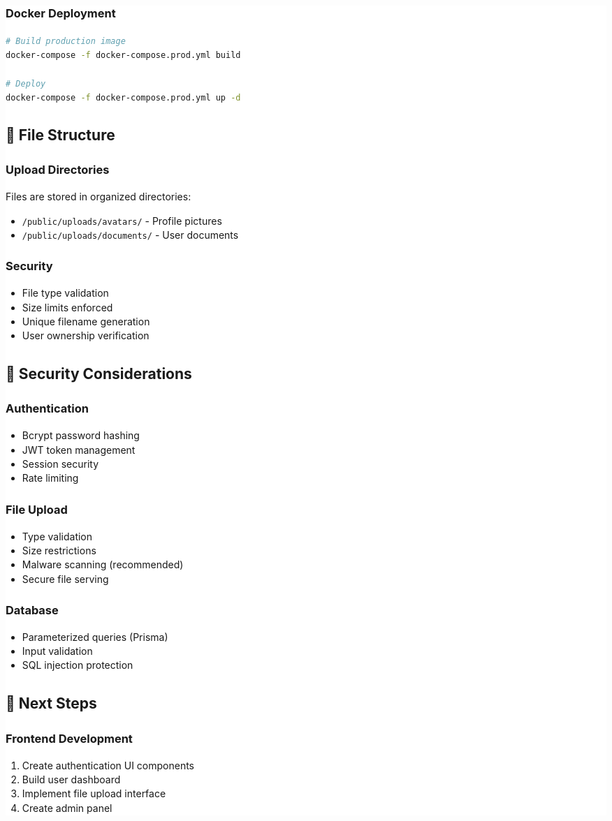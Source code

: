 ### Docker Deployment
```bash
# Build production image
docker-compose -f docker-compose.prod.yml build

# Deploy
docker-compose -f docker-compose.prod.yml up -d
```

## 📁 File Structure

### Upload Directories
Files are stored in organized directories:
- `/public/uploads/avatars/` - Profile pictures
- `/public/uploads/documents/` - User documents

### Security
- File type validation
- Size limits enforced
- Unique filename generation
- User ownership verification

## 🔐 Security Considerations

### Authentication
- Bcrypt password hashing
- JWT token management
- Session security
- Rate limiting

### File Upload
- Type validation
- Size restrictions
- Malware scanning (recommended)
- Secure file serving

### Database
- Parameterized queries (Prisma)
- Input validation
- SQL injection protection

## 🎯 Next Steps

### Frontend Development
1. Create authentication UI components
2. Build user dashboard
3. Implement file upload interface
4. Create admin panel
